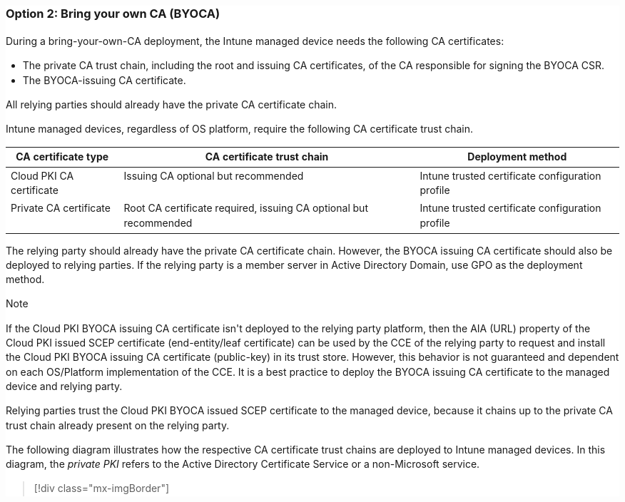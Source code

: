 
### Option 2: Bring your own CA (BYOCA)

During a bring-your-own-CA deployment, the Intune managed device needs the following CA certificates:

- The private CA trust chain, including the root and issuing CA certificates, of the CA responsible for signing the BYOCA CSR.
- The BYOCA-issuing CA certificate.

All relying parties should already have the private CA certificate chain.

Intune managed devices, regardless of OS platform, require the following CA certificate trust chain.

| CA certificate type | CA certificate trust chain | Deployment method |
| --------------------------| -------------------------- | ----------------- |
| Cloud PKI CA certificate | Issuing CA optional but recommended | Intune trusted certificate configuration profile |
| Private CA certificate | Root CA certificate required, issuing CA optional but recommended | Intune trusted certificate configuration profile |  

The relying party should already have the private CA certificate chain. However, the BYOCA issuing CA certificate should also be deployed to relying parties. If the relying party is a member server in Active Directory Domain, use GPO as the deployment method.

>[!NOTE]
> If the Cloud PKI BYOCA issuing CA certificate isn't deployed to the relying party platform, then the AIA (URL) property of the Cloud PKI issued SCEP certificate (end-entity/leaf certificate) can be used by the CCE of the relying party to request and install the Cloud PKI BYOCA issuing CA certificate (public-key) in its trust store.  However, this behavior is not guaranteed and dependent on each OS/Platform implementation of the CCE.  It is a best practice to deploy the BYOCA issuing CA certificate to the managed device and relying party.  

Relying parties trust the Cloud PKI BYOCA issued SCEP certificate to the managed device, because it chains up to the private CA trust chain already present on the relying party.

The following diagram illustrates how the respective CA certificate trust chains are deployed to Intune managed devices. In this diagram, the *private PKI* refers to the Active Directory Certificate Service or a non-Microsoft service.   

> [!div class="mx-imgBorder"]